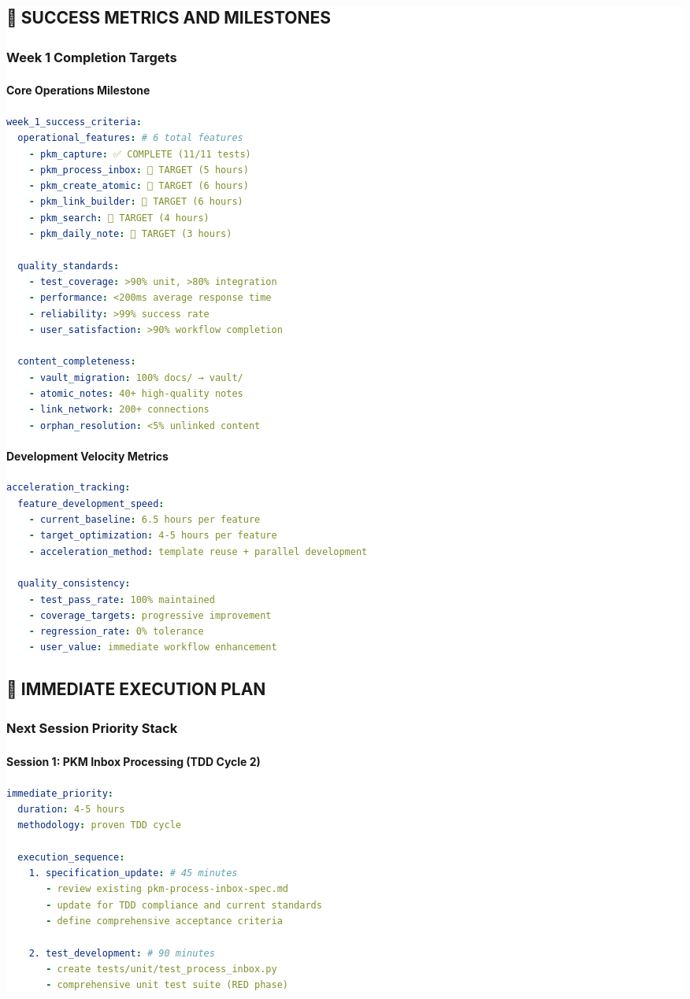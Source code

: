 ## 🎯 SUCCESS METRICS AND MILESTONES

### **Week 1 Completion Targets**

#### **Core Operations Milestone**
```yaml
week_1_success_criteria:
  operational_features: # 6 total features
    - pkm_capture: ✅ COMPLETE (11/11 tests)
    - pkm_process_inbox: 🎯 TARGET (5 hours)
    - pkm_create_atomic: 🎯 TARGET (6 hours)
    - pkm_link_builder: 🎯 TARGET (6 hours)
    - pkm_search: 🎯 TARGET (4 hours)
    - pkm_daily_note: 🎯 TARGET (3 hours)
  
  quality_standards:
    - test_coverage: >90% unit, >80% integration
    - performance: <200ms average response time
    - reliability: >99% success rate
    - user_satisfaction: >90% workflow completion
  
  content_completeness:
    - vault_migration: 100% docs/ → vault/
    - atomic_notes: 40+ high-quality notes
    - link_network: 200+ connections
    - orphan_resolution: <5% unlinked content
```

#### **Development Velocity Metrics**
```yaml
acceleration_tracking:
  feature_development_speed:
    - current_baseline: 6.5 hours per feature
    - target_optimization: 4-5 hours per feature
    - acceleration_method: template reuse + parallel development
  
  quality_consistency:
    - test_pass_rate: 100% maintained
    - coverage_targets: progressive improvement
    - regression_rate: 0% tolerance
    - user_value: immediate workflow enhancement
```

## 🚀 IMMEDIATE EXECUTION PLAN

### **Next Session Priority Stack**

#### **Session 1: PKM Inbox Processing (TDD Cycle 2)**
```yaml
immediate_priority:
  duration: 4-5 hours
  methodology: proven TDD cycle
  
  execution_sequence:
    1. specification_update: # 45 minutes
       - review existing pkm-process-inbox-spec.md
       - update for TDD compliance and current standards
       - define comprehensive acceptance criteria
    
    2. test_development: # 90 minutes
       - create tests/unit/test_process_inbox.py
       - comprehensive unit test suite (RED phase)
```